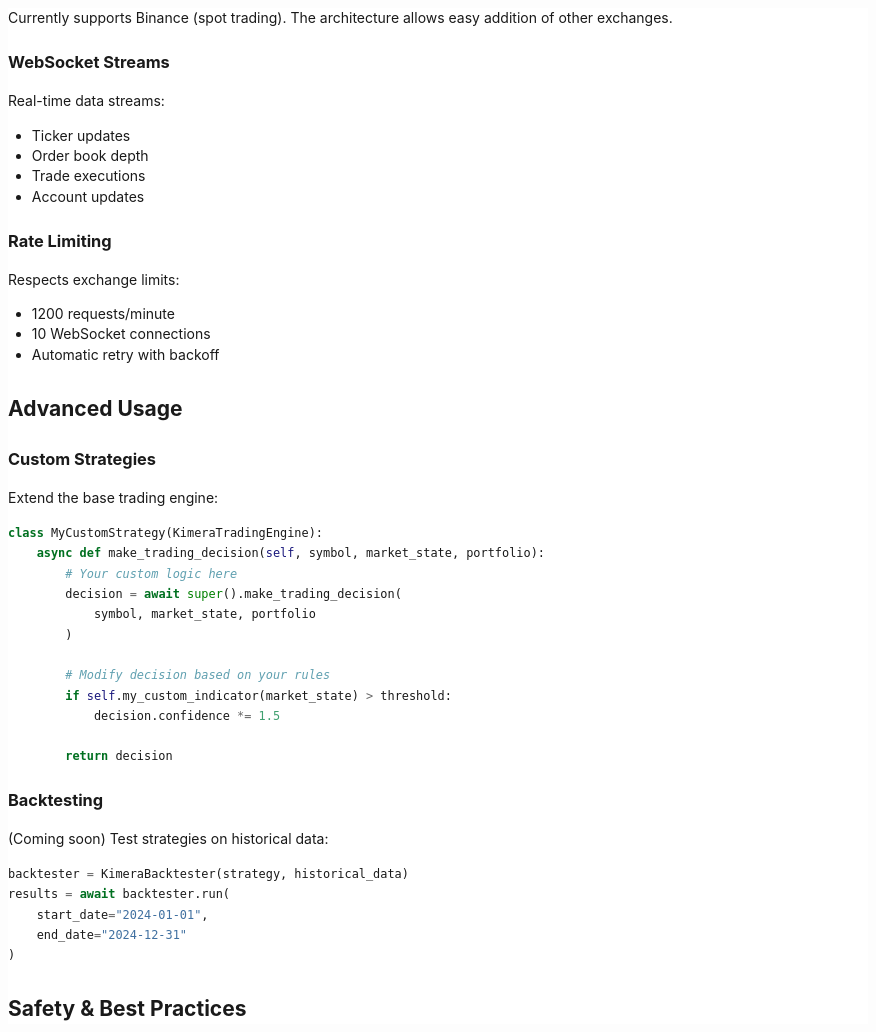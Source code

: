 Currently supports Binance (spot trading). The architecture allows easy addition of other exchanges.

### WebSocket Streams

Real-time data streams:
- Ticker updates
- Order book depth
- Trade executions
- Account updates

### Rate Limiting

Respects exchange limits:
- 1200 requests/minute
- 10 WebSocket connections
- Automatic retry with backoff

## Advanced Usage

### Custom Strategies

Extend the base trading engine:

```python
class MyCustomStrategy(KimeraTradingEngine):
    async def make_trading_decision(self, symbol, market_state, portfolio):
        # Your custom logic here
        decision = await super().make_trading_decision(
            symbol, market_state, portfolio
        )
        
        # Modify decision based on your rules
        if self.my_custom_indicator(market_state) > threshold:
            decision.confidence *= 1.5
            
        return decision
```

### Backtesting

(Coming soon) Test strategies on historical data:

```python
backtester = KimeraBacktester(strategy, historical_data)
results = await backtester.run(
    start_date="2024-01-01",
    end_date="2024-12-31"
)
```

## Safety & Best Practices
